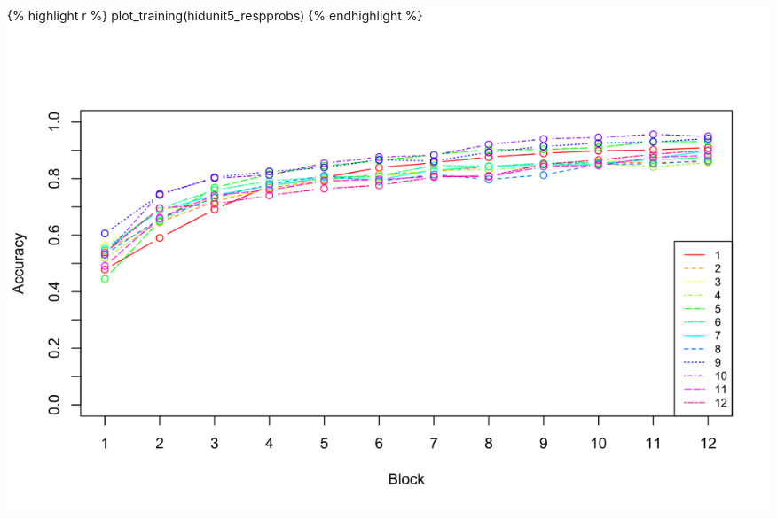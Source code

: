{% highlight r %}
plot_training(hidunit5_respprobs)
{% endhighlight %}

![plot of chunk unnamed-chunk-17](/assets/rfigs/unnamed-chunk-17-4.svg)







